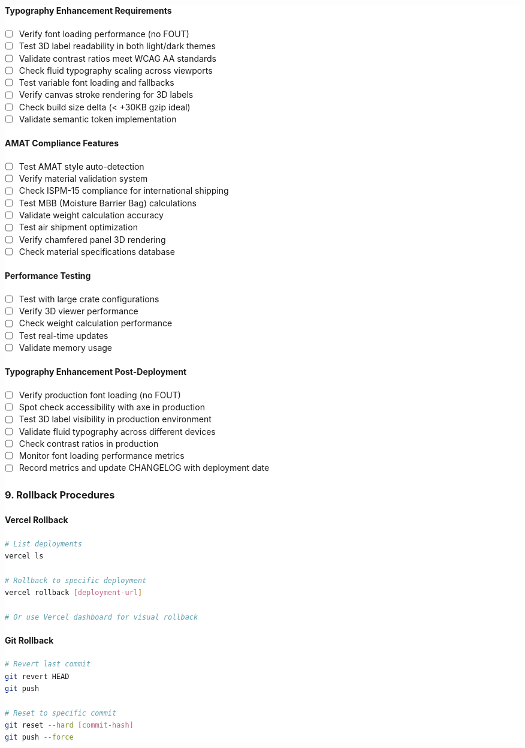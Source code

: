 #### Typography Enhancement Requirements
- [ ] Verify font loading performance (no FOUT)
- [ ] Test 3D label readability in both light/dark themes
- [ ] Validate contrast ratios meet WCAG AA standards
- [ ] Check fluid typography scaling across viewports
- [ ] Test variable font loading and fallbacks
- [ ] Verify canvas stroke rendering for 3D labels
- [ ] Check build size delta (< +30KB gzip ideal)
- [ ] Validate semantic token implementation

#### AMAT Compliance Features
- [ ] Test AMAT style auto-detection
- [ ] Verify material validation system
- [ ] Check ISPM-15 compliance for international shipping
- [ ] Test MBB (Moisture Barrier Bag) calculations
- [ ] Validate weight calculation accuracy
- [ ] Test air shipment optimization
- [ ] Verify chamfered panel 3D rendering
- [ ] Check material specifications database

#### Performance Testing
- [ ] Test with large crate configurations
- [ ] Verify 3D viewer performance
- [ ] Check weight calculation performance
- [ ] Test real-time updates
- [ ] Validate memory usage

#### Typography Enhancement Post-Deployment
- [ ] Verify production font loading (no FOUT)
- [ ] Spot check accessibility with axe in production
- [ ] Test 3D label visibility in production environment
- [ ] Validate fluid typography across different devices
- [ ] Check contrast ratios in production
- [ ] Monitor font loading performance metrics
- [ ] Record metrics and update CHANGELOG with deployment date

### 9. Rollback Procedures

#### Vercel Rollback
```bash
# List deployments
vercel ls

# Rollback to specific deployment
vercel rollback [deployment-url]

# Or use Vercel dashboard for visual rollback
```

#### Git Rollback
```bash
# Revert last commit
git revert HEAD
git push

# Reset to specific commit
git reset --hard [commit-hash]
git push --force
```
